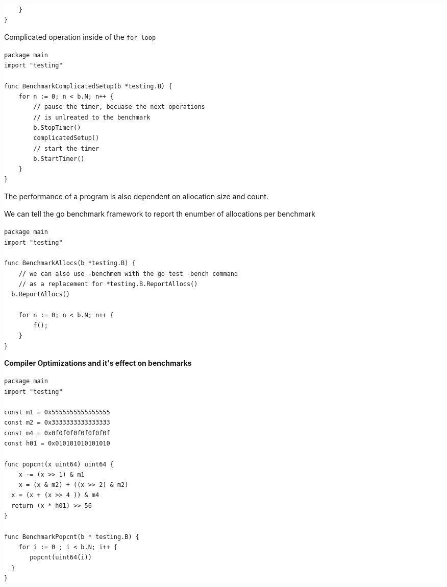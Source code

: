     	}
    }

Complicated operation inside of the `for loop`

    package main
    import "testing"
    
    func BenchmarkComplicatedSetup(b *testing.B) {
    	for n := 0; n < b.N; n++ {
    		// pause the timer, becuase the next operations
    		// is unlreated to the benchmark
    		b.StopTimer()
    		complicatedSetup()
    		// start the timer
    		b.StartTimer()
    	}
    }

The performance of a program is also dependent on allocation size and count.

We can tell the go benchmark framework to report th enumber of allocations per benchmark

    package main
    import "testing"
    
    func BenchmarkAllocs(b *testing.B) {
    	// we can also use -benchmem with the go test -bench command
    	// as a replacement for *testing.B.ReportAllocs()
      b.ReportAllocs()
    
    	for n := 0; n < b.N; n++ {
    		f();
    	}
    }

**Compiler Optimizations and it's effect on benchmarks**

    package main
    import "testing"
    
    const m1 = 0x5555555555555555
    const m2 = 0x3333333333333333
    const m4 = 0x0f0f0f0f0f0f0f0f
    const h01 = 0x010101010101010
    
    func popcnt(x uint64) uint64 {
    	x -= (x >> 1) & m1
    	x = (x & m2) + ((x >> 2) & m2)
      x = (x + (x >> 4 )) & m4
      return (x * h01) >> 56
    }
    
    func BenchmarkPopcnt(b * testing.B) {
    	for i := 0 ; i < b.N; i++ {
    	   popcnt(uint64(i))
      }
    }
